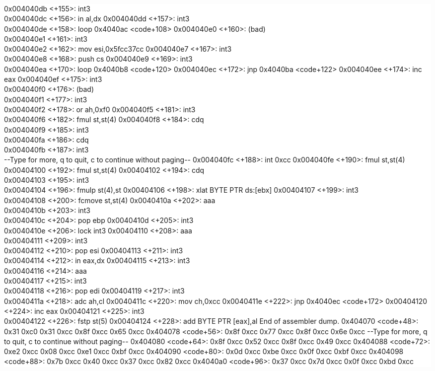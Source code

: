    0x004040db <+155>:   int3   
   0x004040dc <+156>:   in     al,dx
   0x004040dd <+157>:   int3   
   0x004040de <+158>:   loop   0x4040ac <code+108>
   0x004040e0 <+160>:   (bad)  
   0x004040e1 <+161>:   int3   
   0x004040e2 <+162>:   mov    esi,0x5fcc37cc
   0x004040e7 <+167>:   int3   
   0x004040e8 <+168>:   push   cs
   0x004040e9 <+169>:   int3   
   0x004040ea <+170>:   loop   0x4040b8 <code+120>
   0x004040ec <+172>:   jnp    0x4040ba <code+122>
   0x004040ee <+174>:   inc    eax
   0x004040ef <+175>:   int3   
   0x004040f0 <+176>:   (bad)  
   0x004040f1 <+177>:   int3   
   0x004040f2 <+178>:   or     ah,0xf0
   0x004040f5 <+181>:   int3   
   0x004040f6 <+182>:   fmul   st,st(4)
   0x004040f8 <+184>:   cdq    
   0x004040f9 <+185>:   int3   
   0x004040fa <+186>:   cdq    
   0x004040fb <+187>:   int3   
--Type <RET> for more, q to quit, c to continue without paging--
   0x004040fc <+188>:   int    0xcc
   0x004040fe <+190>:   fmul   st,st(4)
   0x00404100 <+192>:   fmul   st,st(4)
   0x00404102 <+194>:   cdq    
   0x00404103 <+195>:   int3   
   0x00404104 <+196>:   fmulp  st(4),st
   0x00404106 <+198>:   xlat   BYTE PTR ds:[ebx]
   0x00404107 <+199>:   int3   
   0x00404108 <+200>:   fcmove st,st(4)
   0x0040410a <+202>:   aaa    
   0x0040410b <+203>:   int3   
   0x0040410c <+204>:   pop    ebp
   0x0040410d <+205>:   int3   
   0x0040410e <+206>:   lock int3 
   0x00404110 <+208>:   aaa    
   0x00404111 <+209>:   int3   
   0x00404112 <+210>:   pop    esi
   0x00404113 <+211>:   int3   
   0x00404114 <+212>:   in     eax,dx
   0x00404115 <+213>:   int3   
   0x00404116 <+214>:   aaa    
   0x00404117 <+215>:   int3   
   0x00404118 <+216>:   pop    edi
   0x00404119 <+217>:   int3   
   0x0040411a <+218>:   adc    ah,cl
   0x0040411c <+220>:   mov    ch,0xcc
   0x0040411e <+222>:   jnp    0x4040ec <code+172>
   0x00404120 <+224>:   inc    eax
   0x00404121 <+225>:   int3   
   0x00404122 <+226>:   fstp   st(5)
   0x00404124 <+228>:   add    BYTE PTR [eax],al
End of assembler dump.
0x404070 <code+48>:     0x31    0xc0    0x31    0xcc    0x8f    0xcc    0x65    0xcc
0x404078 <code+56>:     0x8f    0xcc    0x77    0xcc    0x8f    0xcc    0x6e    0xcc
--Type <RET> for more, q to quit, c to continue without paging--
0x404080 <code+64>:     0x8f    0xcc    0x52    0xcc    0x8f    0xcc    0x49    0xcc
0x404088 <code+72>:     0xe2    0xcc    0x08    0xcc    0xe1    0xcc    0xbf    0xcc
0x404090 <code+80>:     0x0d    0xcc    0xbe    0xcc    0x0f    0xcc    0xbf    0xcc
0x404098 <code+88>:     0x7b    0xcc    0x40    0xcc    0x37    0xcc    0x82    0xcc
0x4040a0 <code+96>:     0x37    0xcc    0x7d    0xcc    0x0f    0xcc    0xbd    0xcc